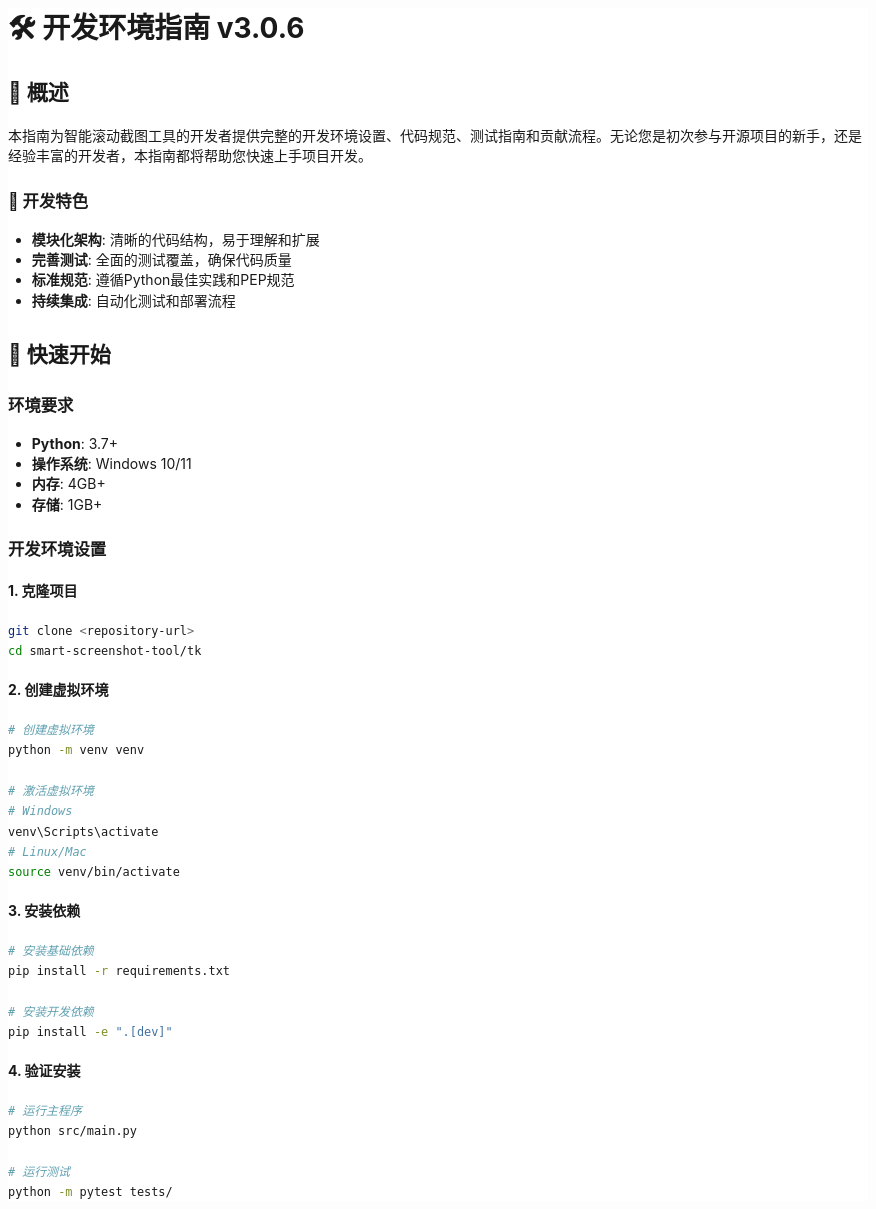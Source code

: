 # 🛠️ 开发环境指南 v3.0.6

## 🎯 概述

本指南为智能滚动截图工具的开发者提供完整的开发环境设置、代码规范、测试指南和贡献流程。无论您是初次参与开源项目的新手，还是经验丰富的开发者，本指南都将帮助您快速上手项目开发。

### 🌟 开发特色
- **模块化架构**: 清晰的代码结构，易于理解和扩展
- **完善测试**: 全面的测试覆盖，确保代码质量
- **标准规范**: 遵循Python最佳实践和PEP规范
- **持续集成**: 自动化测试和部署流程

## 🚀 快速开始

### 环境要求
- **Python**: 3.7+
- **操作系统**: Windows 10/11
- **内存**: 4GB+
- **存储**: 1GB+

### 开发环境设置

#### 1. 克隆项目
```bash
git clone <repository-url>
cd smart-screenshot-tool/tk
```

#### 2. 创建虚拟环境
```bash
# 创建虚拟环境
python -m venv venv

# 激活虚拟环境
# Windows
venv\Scripts\activate
# Linux/Mac
source venv/bin/activate
```

#### 3. 安装依赖
```bash
# 安装基础依赖
pip install -r requirements.txt

# 安装开发依赖
pip install -e ".[dev]"
```

#### 4. 验证安装
```bash
# 运行主程序
python src/main.py

# 运行测试
python -m pytest tests/
```
